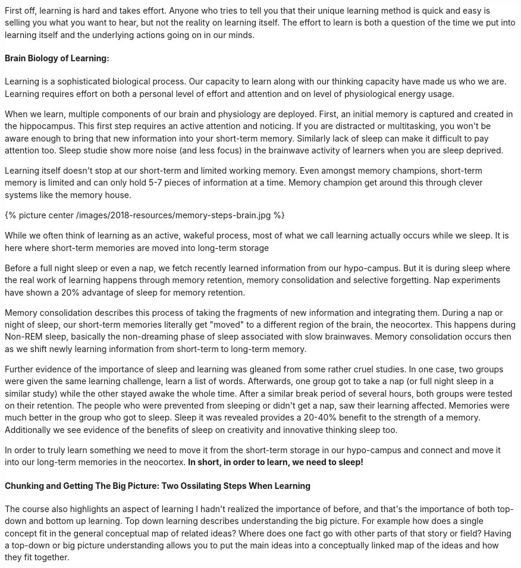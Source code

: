First off, learning is hard and takes effort. Anyone who tries to tell you that their unique learning method is quick and easy is selling you what you want to hear, but not the reality on learning itself. The effort to learn is both a question of the time we put into learning itself and the underlying actions going on in our minds.

#### Brain Biology of Learning:

Learning is a sophisticated biological process. Our capacity to learn along with our thinking capacity have made us who we are. Learning requires effort on both a personal level of effort and attention and on level of physiological energy usage.

When we learn, multiple components of our brain and physiology are deployed. First, an initial memory is captured and created in the hippocampus. This first step requires an active attention and noticing. If you are distracted or multitasking, you won't be aware enough to bring that new information into your short-term memory. Similarly lack of sleep can make it difficult to pay attention too. Sleep studie show more noise (and less focus) in the brainwave activity of learners when you are sleep deprived.

Learning itself doesn't stop at our short-term and limited working memory. Even amongst memory champions, short-term memory is limited and can only hold 5-7 pieces of information at a time. Memory champion get around this through clever systems like the memory house.

{% picture center /images/2018-resources/memory-steps-brain.jpg %}

While we often think of learning as an active, wakeful process, most of what we call learning actually occurs while we sleep. It is here where short-term memories are moved into long-term storage

Before a full night sleep or even a nap, we fetch recently learned information from our hypo-campus. But it is during sleep where the real work of learning happens through memory retention, memory consolidation and selective forgetting. Nap experiments have shown a 20% advantage of sleep for memory retention.

Memory consolidation describes this process of taking the fragments of new information and integrating them. During a nap or night of sleep, our short-term memories literally get "moved" to a different region of the brain, the neocortex. This happens during Non-REM sleep, basically the non-dreaming phase of sleep associated with slow brainwaves. Memory consolidation occurs then as we shift newly learning information from short-term to long-term memory.

Further evidence of the importance of sleep and learning was gleaned from some rather cruel studies. In one case, two groups were given the same learning challenge, learn a list of words. Afterwards, one group got to take a nap (or full night sleep in a similar study) while the other stayed awake the whole time. After a similar break period of several hours, both groups were tested on their retention. The people who were prevented from sleeping or didn't get a nap, saw their learning affected. Memories were much better in the group who got to sleep. Sleep it was revealed provides a 20-40% benefit to the strength of a memory. Additionally we see evidence of the benefits of sleep on creativity and innovative thinking sleep too.

In order to truly learn something we need to move it from the short-term storage in our hypo-campus and connect and move it into our long-term memories in the neocortex. **In short, in order to learn, we need to sleep!**

#### Chunking and Getting The Big Picture: Two Ossilating Steps When Learning

The course also highlights an aspect of learning I hadn't realized the importance of before, and that's the importance of both top-down and bottom up learning. Top down learning describes understanding the big picture. For example how does a single concept fit in the general conceptual map of related ideas? Where does one fact go with other parts of that story or field? Having a top-down or big picture understanding allows you to put the main ideas into a conceptually linked map of the ideas and how they fit together.
